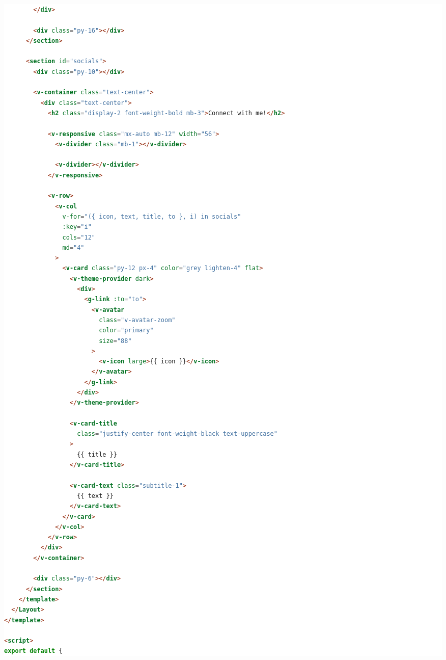 ```html {codeTitle: "src/pages/About.vue"}
        </div>

        <div class="py-16"></div>
      </section>

      <section id="socials">
        <div class="py-10"></div>

        <v-container class="text-center">
          <div class="text-center">
            <h2 class="display-2 font-weight-bold mb-3">Connect with me!</h2>

            <v-responsive class="mx-auto mb-12" width="56">
              <v-divider class="mb-1"></v-divider>

              <v-divider></v-divider>
            </v-responsive>

            <v-row>
              <v-col
                v-for="({ icon, text, title, to }, i) in socials"
                :key="i"
                cols="12"
                md="4"
              >
                <v-card class="py-12 px-4" color="grey lighten-4" flat>
                  <v-theme-provider dark>
                    <div>
                      <g-link :to="to">
                        <v-avatar
                          class="v-avatar-zoom"
                          color="primary"
                          size="88"
                        >
                          <v-icon large>{{ icon }}</v-icon>
                        </v-avatar>
                      </g-link>
                    </div>
                  </v-theme-provider>

                  <v-card-title
                    class="justify-center font-weight-black text-uppercase"
                  >
                    {{ title }}
                  </v-card-title>

                  <v-card-text class="subtitle-1">
                    {{ text }}
                  </v-card-text>
                </v-card>
              </v-col>
            </v-row>
          </div>
        </v-container>

        <div class="py-6"></div>
      </section>
    </template>
  </Layout>
</template>

<script>
export default {
```